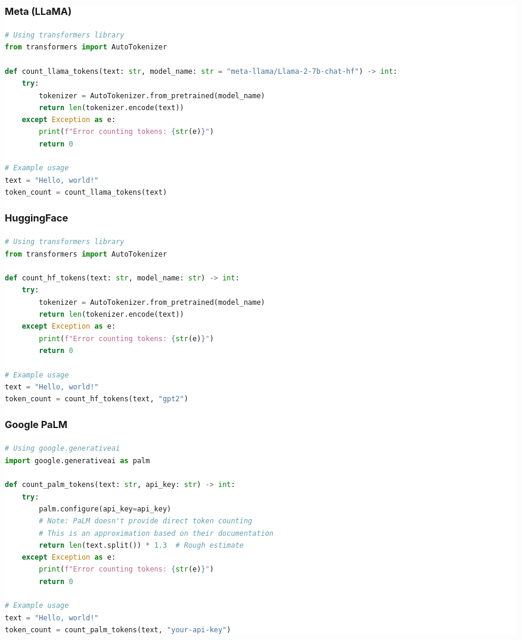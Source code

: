 ### Meta (LLaMA)

```python
# Using transformers library
from transformers import AutoTokenizer

def count_llama_tokens(text: str, model_name: str = "meta-llama/Llama-2-7b-chat-hf") -> int:
    try:
        tokenizer = AutoTokenizer.from_pretrained(model_name)
        return len(tokenizer.encode(text))
    except Exception as e:
        print(f"Error counting tokens: {str(e)}")
        return 0

# Example usage
text = "Hello, world!"
token_count = count_llama_tokens(text)
```

### HuggingFace

```python
# Using transformers library
from transformers import AutoTokenizer

def count_hf_tokens(text: str, model_name: str) -> int:
    try:
        tokenizer = AutoTokenizer.from_pretrained(model_name)
        return len(tokenizer.encode(text))
    except Exception as e:
        print(f"Error counting tokens: {str(e)}")
        return 0

# Example usage
text = "Hello, world!"
token_count = count_hf_tokens(text, "gpt2")
```

### Google PaLM

```python
# Using google.generativeai
import google.generativeai as palm

def count_palm_tokens(text: str, api_key: str) -> int:
    try:
        palm.configure(api_key=api_key)
        # Note: PaLM doesn't provide direct token counting
        # This is an approximation based on their documentation
        return len(text.split()) * 1.3  # Rough estimate
    except Exception as e:
        print(f"Error counting tokens: {str(e)}")
        return 0

# Example usage
text = "Hello, world!"
token_count = count_palm_tokens(text, "your-api-key")
```
